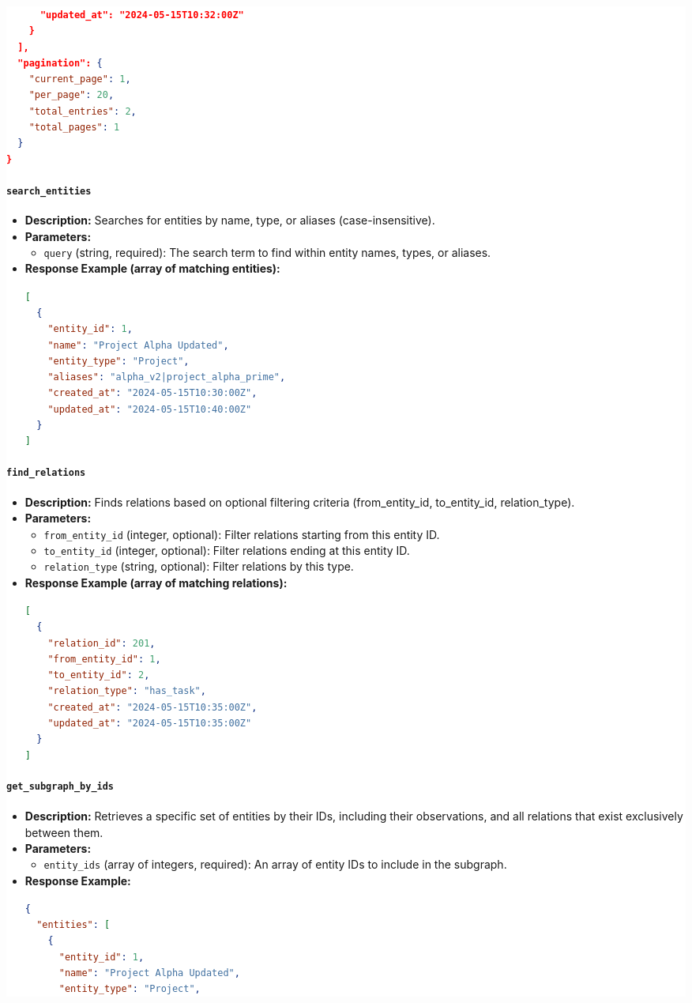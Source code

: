   ```json
        "updated_at": "2024-05-15T10:32:00Z"
      }
    ],
    "pagination": {
      "current_page": 1,
      "per_page": 20,
      "total_entries": 2,
      "total_pages": 1
    }
  }
  ```

#### `search_entities`
- **Description:** Searches for entities by name, type, or aliases (case-insensitive).
- **Parameters:**
  - `query` (string, required): The search term to find within entity names, types, or aliases.
- **Response Example (array of matching entities):**
  ```json
  [
    {
      "entity_id": 1,
      "name": "Project Alpha Updated",
      "entity_type": "Project",
      "aliases": "alpha_v2|project_alpha_prime",
      "created_at": "2024-05-15T10:30:00Z",
      "updated_at": "2024-05-15T10:40:00Z"
    }
  ]
  ```

#### `find_relations`
- **Description:** Finds relations based on optional filtering criteria (from_entity_id, to_entity_id, relation_type).
- **Parameters:**
  - `from_entity_id` (integer, optional): Filter relations starting from this entity ID.
  - `to_entity_id` (integer, optional): Filter relations ending at this entity ID.
  - `relation_type` (string, optional): Filter relations by this type.
- **Response Example (array of matching relations):**
  ```json
  [
    {
      "relation_id": 201,
      "from_entity_id": 1,
      "to_entity_id": 2,
      "relation_type": "has_task",
      "created_at": "2024-05-15T10:35:00Z",
      "updated_at": "2024-05-15T10:35:00Z"
    }
  ]
  ```

#### `get_subgraph_by_ids`
- **Description:** Retrieves a specific set of entities by their IDs, including their observations, and all relations that exist exclusively between them.
- **Parameters:**
  - `entity_ids` (array of integers, required): An array of entity IDs to include in the subgraph.
- **Response Example:**
  ```json
  {
    "entities": [
      {
        "entity_id": 1,
        "name": "Project Alpha Updated",
        "entity_type": "Project",
  ```
